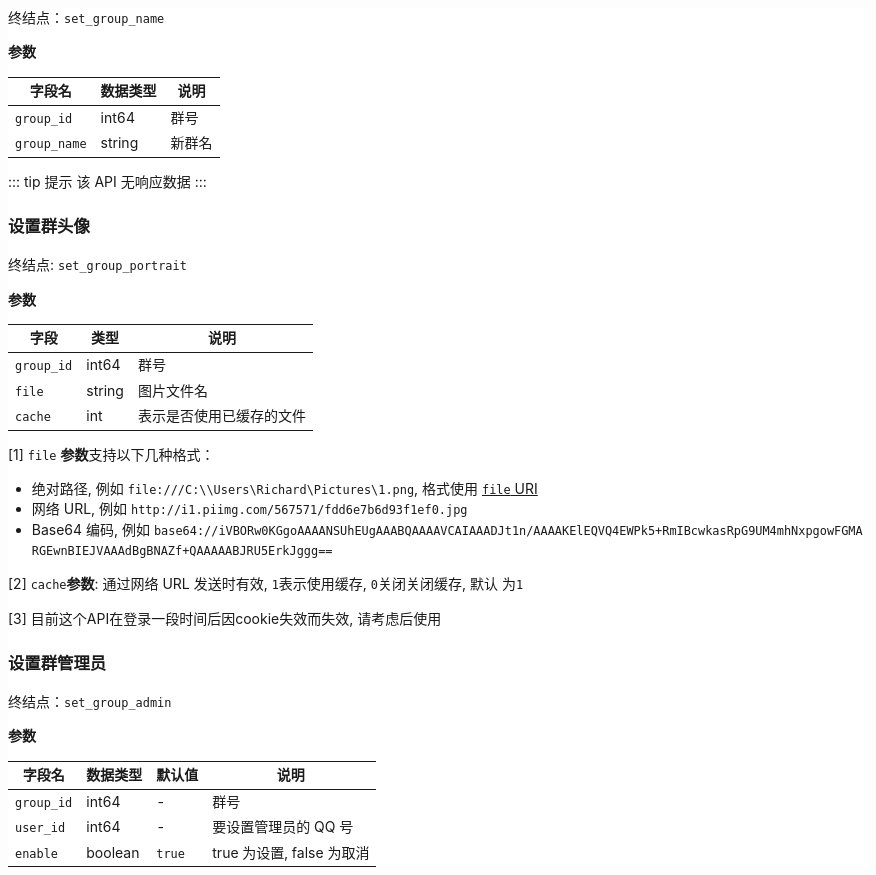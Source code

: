 终结点：`set_group_name`

**参数**

| 字段名       | 数据类型 | 说明   |
| ------------ | -------- | ------ |
| `group_id`   | int64    | 群号   |
| `group_name` | string   | 新群名 |

::: tip 提示
该 API 无响应数据
:::



### 设置群头像

终结点: `set_group_portrait`

**参数**

| 字段       | 类型   | 说明                     |
| ---------- | ------ | ------------------------ |
| `group_id` | int64  | 群号                     |
| `file`     | string | 图片文件名               |
| `cache`    | int    | 表示是否使用已缓存的文件 |

[1] `file` **参数**支持以下几种格式：

- 绝对路径, 例如 `file:///C:\\Users\Richard\Pictures\1.png`, 格式使用 [`file` URI](https://tools.ietf.org/html/rfc8089)
- 网络 URL, 例如 `http://i1.piimg.com/567571/fdd6e7b6d93f1ef0.jpg`
- Base64 编码, 例如 `base64://iVBORw0KGgoAAAANSUhEUgAAABQAAAAVCAIAAADJt1n/AAAAKElEQVQ4EWPk5+RmIBcwkasRpG9UM4mhNxpgowFGMARGEwnBIEJVAAAdBgBNAZf+QAAAAABJRU5ErkJggg==`

[2] `cache`**参数**: 通过网络 URL 发送时有效, `1`表示使用缓存, `0`关闭关闭缓存, 默认 为`1`

[3] 目前这个API在登录一段时间后因cookie失效而失效, 请考虑后使用



### 设置群管理员

终结点：`set_group_admin`

**参数**

| 字段名     | 数据类型 | 默认值 | 说明                      |
| ---------- | -------- | ------ | ------------------------- |
| `group_id` | int64    | -      | 群号                      |
| `user_id`  | int64    | -      | 要设置管理员的 QQ 号      |
| `enable`   | boolean  | `true` | true 为设置, false 为取消 |
